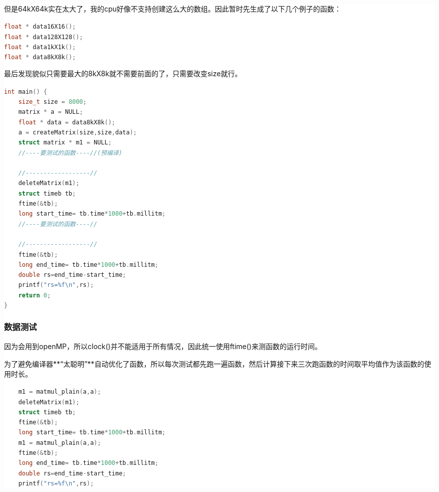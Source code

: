但是64kX64k实在太大了，我的cpu好像不支持创建这么大的数组。因此暂时先生成了以下几个例子的函数：

```cpp
float * data16X16();
float * data128X128();
float * data1kX1k();
float * data8kX8k();
```

最后发现貌似只需要最大的8kX8k就不需要前面的了，只需要改变size就行。

```cpp
int main() {
    size_t size = 8000;
    matrix * a = NULL;
    float * data = data8kX8k();
    a = createMatrix(size,size,data);
    struct matrix * m1 = NULL;
    //----要测试的函数----//(预编译)
    
    //------------------//
    deleteMatrix(m1);
    struct timeb tb;
    ftime(&tb);
    long start_time= tb.time*1000+tb.millitm;
    //----要测试的函数----//
    
    //------------------//
    ftime(&tb);
    long end_time= tb.time*1000+tb.millitm;
    double rs=end_time-start_time;
    printf("rs=%f\n",rs);
    return 0;
}
```

### 数据测试

因为会用到openMP，所以clock()并不能适用于所有情况，因此统一使用ftime()来测函数的运行时间。

为了避免编译器**“太聪明”**自动优化了函数，所以每次测试都先跑一遍函数，然后计算接下来三次跑函数的时间取平均值作为该函数的使用时长。

```cpp
    m1 = matmul_plain(a,a);
    deleteMatrix(m1);
    struct timeb tb;
    ftime(&tb);
    long start_time= tb.time*1000+tb.millitm;
    m1 = matmul_plain(a,a);
    ftime(&tb);
    long end_time= tb.time*1000+tb.millitm;
    double rs=end_time-start_time;
    printf("rs=%f\n",rs);
```
